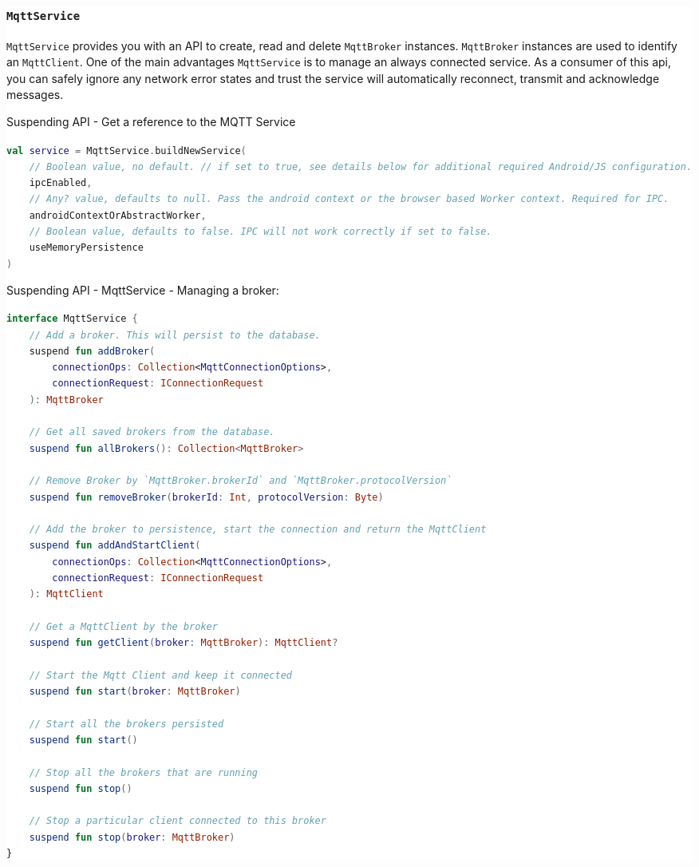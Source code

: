 ### `MqttService`

`MqttService` provides you with an API to create, read and delete `MqttBroker` instances. `MqttBroker` instances are
used to identify an `MqttClient`. One of the main advantages `MqttService` is to manage an always connected service.
As a consumer of this api, you can safely ignore any network error states and trust the service will automatically
reconnect, transmit and acknowledge messages.

Suspending API - Get a reference to the MQTT Service

```kotlin
val service = MqttService.buildNewService(
    // Boolean value, no default. // if set to true, see details below for additional required Android/JS configuration.
    ipcEnabled,
    // Any? value, defaults to null. Pass the android context or the browser based Worker context. Required for IPC.
    androidContextOrAbstractWorker,
    // Boolean value, defaults to false. IPC will not work correctly if set to false.
    useMemoryPersistence
)

```

Suspending API - MqttService - Managing a broker:

```kotlin
interface MqttService {
    // Add a broker. This will persist to the database.
    suspend fun addBroker(
        connectionOps: Collection<MqttConnectionOptions>,
        connectionRequest: IConnectionRequest
    ): MqttBroker

    // Get all saved brokers from the database.
    suspend fun allBrokers(): Collection<MqttBroker>

    // Remove Broker by `MqttBroker.brokerId` and `MqttBroker.protocolVersion`
    suspend fun removeBroker(brokerId: Int, protocolVersion: Byte)

    // Add the broker to persistence, start the connection and return the MqttClient
    suspend fun addAndStartClient(
        connectionOps: Collection<MqttConnectionOptions>,
        connectionRequest: IConnectionRequest
    ): MqttClient

    // Get a MqttClient by the broker
    suspend fun getClient(broker: MqttBroker): MqttClient?

    // Start the Mqtt Client and keep it connected
    suspend fun start(broker: MqttBroker)

    // Start all the brokers persisted
    suspend fun start()

    // Stop all the brokers that are running
    suspend fun stop()

    // Stop a particular client connected to this broker
    suspend fun stop(broker: MqttBroker)
}
```
